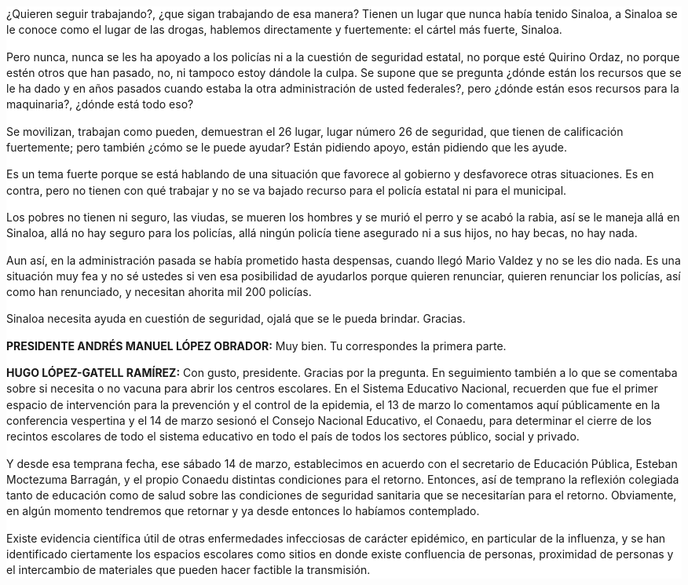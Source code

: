 ¿Quieren seguir trabajando?, ¿que sigan trabajando de esa manera? Tienen un
lugar que nunca había tenido Sinaloa, a Sinaloa se le conoce como el lugar de
las drogas, hablemos directamente y fuertemente: el cártel más fuerte,
Sinaloa.

Pero nunca, nunca se les ha apoyado a los policías ni a la cuestión de
seguridad estatal, no porque esté Quirino Ordaz, no porque estén otros que han
pasado, no, ni tampoco estoy dándole la culpa. Se supone que se pregunta
¿dónde están los recursos que se le ha dado y en años pasados cuando estaba la
otra administración de usted federales?, pero ¿dónde están esos recursos para
la maquinaria?, ¿dónde está todo eso?

Se movilizan, trabajan como pueden, demuestran el 26 lugar, lugar número 26 de
seguridad, que tienen de calificación fuertemente; pero también ¿cómo se le
puede ayudar? Están pidiendo apoyo, están pidiendo que les ayude.

Es un tema fuerte porque se está hablando de una situación que favorece al
gobierno y desfavorece otras situaciones. Es en contra, pero no tienen con qué
trabajar y no se va bajado recurso para el policía estatal ni para el
municipal.

Los pobres no tienen ni seguro, las viudas, se mueren los hombres y se murió
el perro y se acabó la rabia, así se le maneja allá en Sinaloa, allá no hay
seguro para los policías, allá ningún policía tiene asegurado ni a sus hijos,
no hay becas, no hay nada.

Aun así, en la administración pasada se había prometido hasta despensas,
cuando llegó Mario Valdez y no se les dio nada. Es una situación muy fea y no
sé ustedes si ven esa posibilidad de ayudarlos porque quieren renunciar,
quieren renunciar los policías, así como han renunciado, y necesitan ahorita
mil 200 policías.

Sinaloa necesita ayuda en cuestión de seguridad, ojalá que se le pueda
brindar. Gracias.

**PRESIDENTE ANDRÉS MANUEL LÓPEZ OBRADOR:** Muy bien. Tu correspondes la
primera parte.

**HUGO LÓPEZ-GATELL RAMÍREZ:** Con gusto, presidente. Gracias por la pregunta.
En seguimiento también a lo que se comentaba sobre si necesita o no vacuna
para abrir los centros escolares. En el Sistema Educativo Nacional, recuerden
que fue el primer espacio de intervención para la prevención y el control de
la epidemia, el 13 de marzo lo comentamos aquí públicamente en la conferencia
vespertina y el 14 de marzo sesionó el Consejo Nacional Educativo, el Conaedu,
para determinar el cierre de los recintos escolares de todo el sistema
educativo en todo el país de todos los sectores público, social y privado.

Y desde esa temprana fecha, ese sábado 14 de marzo, establecimos en acuerdo
con el secretario de Educación Pública, Esteban Moctezuma Barragán, y el
propio Conaedu distintas condiciones para el retorno. Entonces, así de
temprano la reflexión colegiada tanto de educación como de salud sobre las
condiciones de seguridad sanitaria que se necesitarían para el retorno.
Obviamente, en algún momento tendremos que retornar y ya desde entonces lo
habíamos contemplado.

Existe evidencia científica útil de otras enfermedades infecciosas de carácter
epidémico, en particular de la influenza, y se han identificado ciertamente
los espacios escolares como sitios en donde existe confluencia de personas,
proximidad de personas y el intercambio de materiales que pueden hacer
factible la transmisión.

